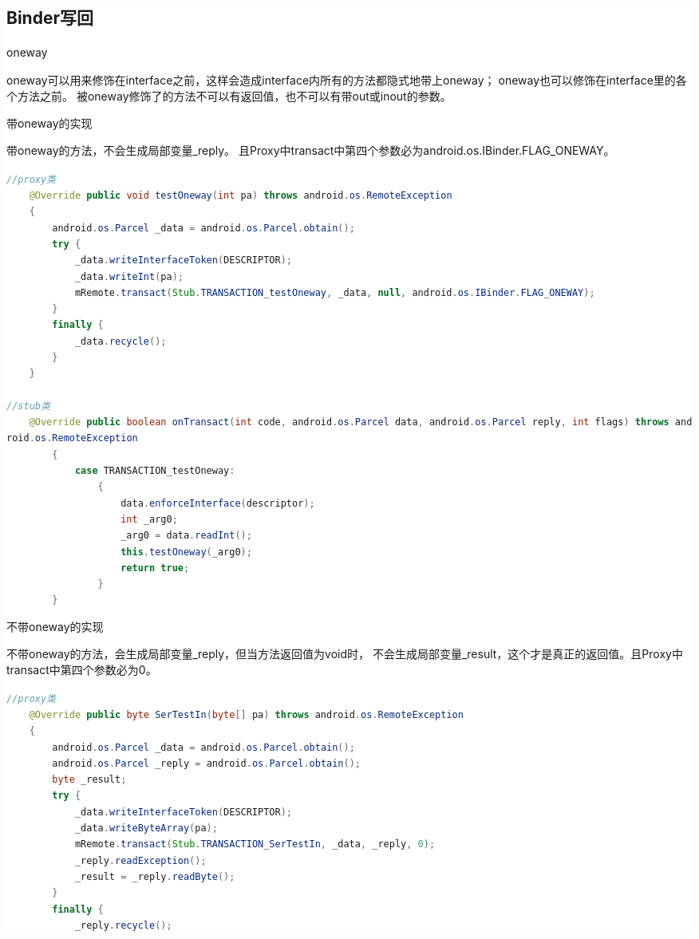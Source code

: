 ## Binder写回

oneway

oneway可以用来修饰在interface之前，这样会造成interface内所有的方法都隐式地带上oneway；
oneway也可以修饰在interface里的各个方法之前。
被oneway修饰了的方法不可以有返回值，也不可以有带out或inout的参数。

带oneway的实现

带oneway的方法，不会生成局部变量_reply。
且Proxy中transact中第四个参数必为android.os.IBinder.FLAG_ONEWAY。

```java
//proxy类
    @Override public void testOneway(int pa) throws android.os.RemoteException
    {
        android.os.Parcel _data = android.os.Parcel.obtain();
        try {
            _data.writeInterfaceToken(DESCRIPTOR);
            _data.writeInt(pa);
            mRemote.transact(Stub.TRANSACTION_testOneway, _data, null, android.os.IBinder.FLAG_ONEWAY);
        }
        finally {
            _data.recycle();
        }
    }

//stub类
    @Override public boolean onTransact(int code, android.os.Parcel data, android.os.Parcel reply, int flags) throws android.os.RemoteException
        {
            case TRANSACTION_testOneway:
                {
                    data.enforceInterface(descriptor);
                    int _arg0;
                    _arg0 = data.readInt();
                    this.testOneway(_arg0);
                    return true;
                }
        }


```

不带oneway的实现

不带oneway的方法，会生成局部变量_reply，但当方法返回值为void时，
不会生成局部变量_result，这个才是真正的返回值。且Proxy中transact中第四个参数必为0。

```java
//proxy类
	@Override public byte SerTestIn(byte[] pa) throws android.os.RemoteException
	{
	    android.os.Parcel _data = android.os.Parcel.obtain();
	    android.os.Parcel _reply = android.os.Parcel.obtain();
	    byte _result;
	    try {
	        _data.writeInterfaceToken(DESCRIPTOR);
	        _data.writeByteArray(pa);
	        mRemote.transact(Stub.TRANSACTION_SerTestIn, _data, _reply, 0);
	        _reply.readException();
	        _result = _reply.readByte();
	    }
	    finally {
	        _reply.recycle();
```